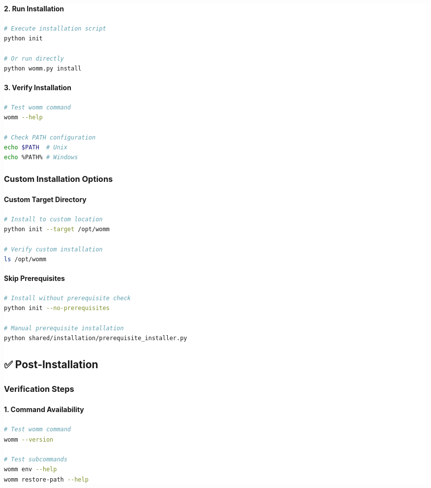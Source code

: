 #### 2. **Run Installation**
```bash
# Execute installation script
python init

# Or run directly
python womm.py install
```

#### 3. **Verify Installation**
```bash
# Test womm command
womm --help

# Check PATH configuration
echo $PATH  # Unix
echo %PATH% # Windows
```

### Custom Installation Options

#### Custom Target Directory
```bash
# Install to custom location
python init --target /opt/womm

# Verify custom installation
ls /opt/womm
```

#### Skip Prerequisites
```bash
# Install without prerequisite check
python init --no-prerequisites

# Manual prerequisite installation
python shared/installation/prerequisite_installer.py
```

## ✅ Post-Installation

### Verification Steps

#### 1. **Command Availability**
```bash
# Test womm command
womm --version

# Test subcommands
womm env --help
womm restore-path --help
```
